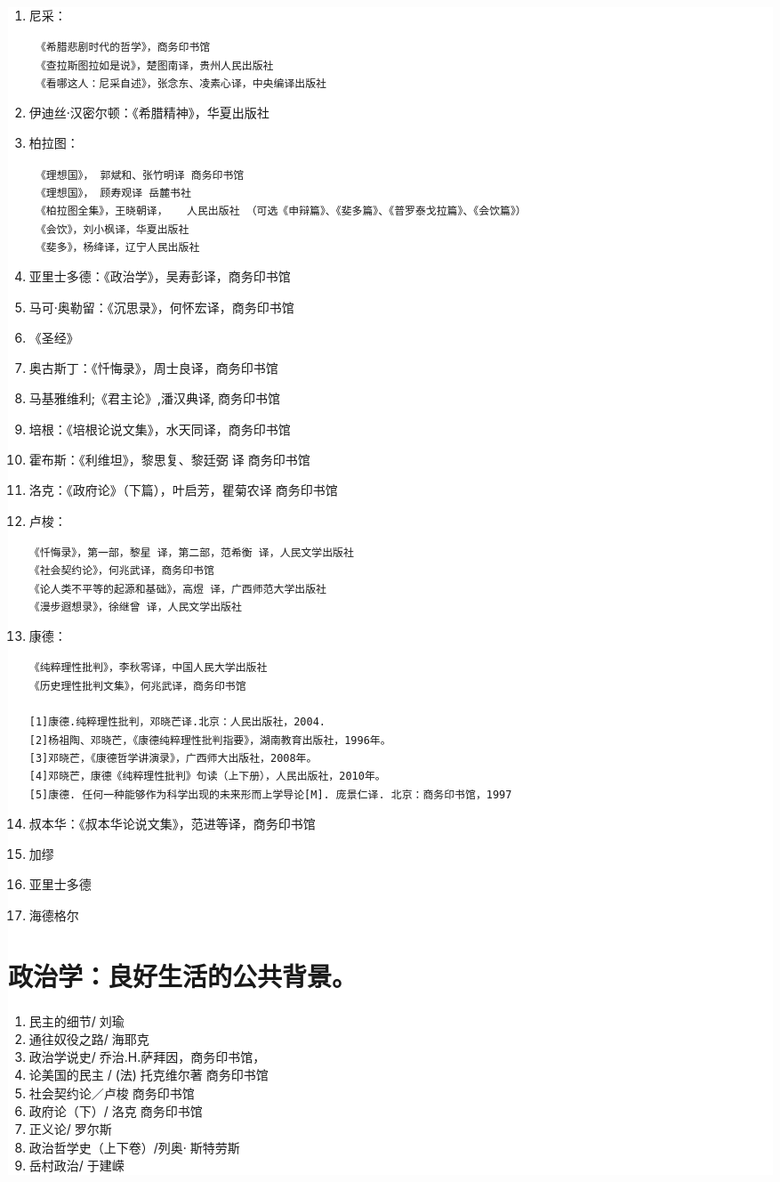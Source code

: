 1. 尼采：

        《希腊悲剧时代的哲学》，商务印书馆
        《查拉斯图拉如是说》，楚图南译，贵州人民出版社
        《看哪这人：尼采自述》，张念东、凌素心译，中央编译出版社
2. 伊迪丝·汉密尔顿：《希腊精神》，华夏出版社
3. 柏拉图：

        《理想国》， 郭斌和、张竹明译 商务印书馆
        《理想国》， 顾寿观译 岳麓书社
        《柏拉图全集》，王晓朝译，   人民出版社 （可选《申辩篇》、《斐多篇》、《普罗泰戈拉篇》、《会饮篇》） 
        《会饮》，刘小枫译，华夏出版社
        《斐多》，杨绛译，辽宁人民出版社
4. 亚里士多德：《政治学》，吴寿彭译，商务印书馆
5. 马可·奥勒留：《沉思录》，何怀宏译，商务印书馆
6. 《圣经》
7. 奥古斯丁：《忏悔录》，周士良译，商务印书馆
8. 马基雅维利;《君主论》,潘汉典译, 商务印书馆
9. 培根：《培根论说文集》，水天同译，商务印书馆
10. 霍布斯：《利维坦》，黎思复、黎廷弼 译 商务印书馆
11. 洛克：《政府论》（下篇），叶启芳，瞿菊农译 商务印书馆
12. 卢梭：

        《忏悔录》，第一部，黎星 译，第二部，范希衡 译，人民文学出版社
        《社会契约论》，何兆武译，商务印书馆
        《论人类不平等的起源和基础》，高煜 译，广西师范大学出版社
        《漫步遐想录》，徐继曾 译，人民文学出版社

13. 康德：

        《纯粹理性批判》，李秋零译，中国人民大学出版社
        《历史理性批判文集》，何兆武译，商务印书馆

        [1]康德.纯粹理性批判，邓晓芒译.北京：人民出版社，2004.
        [2]杨祖陶、邓晓芒，《康德纯粹理性批判指要》，湖南教育出版社，1996年。
        [3]邓晓芒，《康德哲学讲演录》，广西师大出版社，2008年。
        [4]邓晓芒，康德《纯粹理性批判》句读（上下册），人民出版社，2010年。
        [5]康德. 任何一种能够作为科学出现的未来形而上学导论[M]. 庞景仁译. 北京：商务印书馆，1997

14. 叔本华：《叔本华论说文集》，范进等译，商务印书馆
15. 加缪
16. 亚里士多德
17. 海德格尔


# 政治学：良好生活的公共背景。

1. 民主的细节/ 刘瑜
2. 通往奴役之路/ 海耶克
3. 政治学说史/ 乔治.H.萨拜因，商务印书馆，
4. 论美国的民主 / (法) 托克维尔著 商务印书馆
5. 社会契约论／卢梭 商务印书馆
6. 政府论（下）/ 洛克  商务印书馆
7. 正义论/ 罗尔斯
8. 政治哲学史（上下卷）/列奥· 斯特劳斯
9. 岳村政治/ 于建嵘
